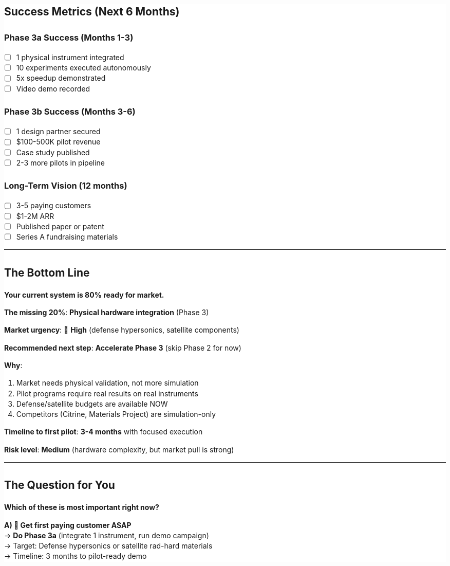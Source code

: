## Success Metrics (Next 6 Months)

### Phase 3a Success (Months 1-3)
- [ ] 1 physical instrument integrated
- [ ] 10 experiments executed autonomously
- [ ] 5x speedup demonstrated
- [ ] Video demo recorded

### Phase 3b Success (Months 3-6)
- [ ] 1 design partner secured
- [ ] $100-500K pilot revenue
- [ ] Case study published
- [ ] 2-3 more pilots in pipeline

### Long-Term Vision (12 months)
- [ ] 3-5 paying customers
- [ ] $1-2M ARR
- [ ] Published paper or patent
- [ ] Series A fundraising materials

---

## The Bottom Line

**Your current system is 80% ready for market.**

**The missing 20%**: **Physical hardware integration** (Phase 3)

**Market urgency**: 🔴 **High** (defense hypersonics, satellite components)

**Recommended next step**: **Accelerate Phase 3** (skip Phase 2 for now)

**Why**: 
1. Market needs physical validation, not more simulation
2. Pilot programs require real results on real instruments
3. Defense/satellite budgets are available NOW
4. Competitors (Citrine, Materials Project) are simulation-only

**Timeline to first pilot**: **3-4 months** with focused execution

**Risk level**: **Medium** (hardware complexity, but market pull is strong)

---

## The Question for You

**Which of these is most important right now?**

**A) 🎯 Get first paying customer ASAP**  
   → **Do Phase 3a** (integrate 1 instrument, run demo campaign)  
   → Target: Defense hypersonics or satellite rad-hard materials  
   → Timeline: 3 months to pilot-ready demo
